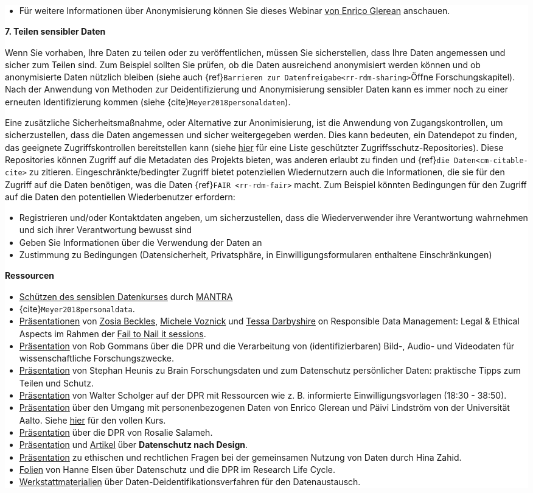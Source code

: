 * Für weitere Informationen über Anonymisierung können Sie dieses Webinar [von Enrico Glerean](https://www.youtube.com/watch?v=ILXeA4fx3cI) anschauen.

**7. Teilen sensibler Daten**

Wenn Sie vorhaben, Ihre Daten zu teilen oder zu veröffentlichen, müssen Sie sicherstellen, dass Ihre Daten angemessen und sicher zum Teilen sind. Zum Beispiel sollten Sie prüfen, ob die Daten ausreichend anonymisiert werden können und ob anonymisierte Daten nützlich bleiben (siehe auch {ref}`Barrieren zur Datenfreigabe<rr-rdm-sharing>`Öffne Forschungskapitel). Nach der Anwendung von Methoden zur Deidentifizierung und Anonymisierung sensibler Daten kann es immer noch zu einer erneuten Identifizierung kommen (siehe {cite}`Meyer2018personaldaten`).

Eine zusätzliche Sicherheitsmaßnahme, oder Alternative zur Anonimisierung, ist die Anwendung von Zugangskontrollen, um sicherzustellen, dass die Daten angemessen und sicher weitergegeben werden. Dies kann bedeuten, ein Datendepot zu finden, das geeignete Zugriffskontrollen bereitstellen kann (siehe [hier](https://osf.io/tvyxz/wiki/8.%20Approved%20Protected%20Access%20Repositories/) für eine Liste geschützter Zugriffsschutz-Repositories). Diese Repositories können Zugriff auf die Metadaten des Projekts bieten, was anderen erlaubt zu finden und {ref}`die Daten<cm-citable-cite>` zu zitieren. Eingeschränkte/bedingter Zugriff bietet potenziellen Wiedernutzern auch die Informationen, die sie für den Zugriff auf die Daten benötigen, was die Daten {ref}`FAIR <rr-rdm-fair>` macht. Zum Beispiel könnten Bedingungen für den Zugriff auf die Daten den potentiellen Wiederbenutzer erfordern:
  * Registrieren und/oder Kontaktdaten angeben, um sicherzustellen, dass die Wiederverwender ihre Verantwortung wahrnehmen und sich ihrer Verantwortung bewusst sind
  * Geben Sie Informationen über die Verwendung der Daten an
  * Zustimmung zu Bedingungen (Datensicherheit, Privatsphäre, in Einwilligungsformularen enthaltene Einschränkungen)

**Ressourcen**
* [Schützen des sensiblen Datenkurses](https://mantra.edina.ac.uk/protectionrightsandaccess) durch [MANTRA](https://mantra.edina.ac.uk)
* {cite}`Meyer2018personaldata`.
* [Präsentationen](https://www.youtube.com/watch?v=J9kWkzK83i4&list=PLyeHH3bEQqIbgbw75gheV27nFF2ctPPpR&index=1) von [Zosia Beckles](https://youtu.be/J9kWkzK83i4), [Michele Voznick](https://youtu.be/w5v5d6r6irs) und [Tessa Darbyshire](https://youtu.be/jEFu1ykVI_I) on Responsible Data Management: Legal & Ethical Aspects im Rahmen der [Fail to Nail it sessions](https://www.youtube.com/c/AI4ScientificDiscovery).
* [Präsentation](https://www.youtube.com/watch?v=H2mv6q4WwOU&) von Rob Gommans über die DPR und die Verarbeitung von (identifizierbaren) Bild-, Audio- und Videodaten für wissenschaftliche Forschungszwecke.
* [Präsentation](https://youtu.be/_3bufely0c0) von Stephan Heunis zu Brain Forschungsdaten und zum Datenschutz persönlicher Daten: praktische Tipps zum Teilen und Schutz.
* [Präsentation](https://youtu.be/eAKhI0qde2w?t=1104) von Walter Scholger auf der DPR mit Ressourcen wie z. B. informierte Einwilligungsvorlagen (18:30 - 38:50).
* [Präsentation](https://www.youtube.com/watch?v=PSe2V1KTQ8w&) über den Umgang mit personenbezogenen Daten von Enrico Glerean und Päivi Lindström von der Universität Aalto. Siehe [hier](https://www.aalto.fi/en/services/rdm-training) für den vollen Kurs.
* [Präsentation](https://www.youtube.com/watch?v=J457qBdQ3xo) über die DPR von Rosalie Salameh.
* [Präsentation](https://vimeo.com/362161972) und [Artikel](https://www.smashingmagazine.com/2017/07/privacy-by-design-framework/) über **Datenschutz nach Design**.
* [Präsentation](https://www.youtube.com/watch?v=2WebuDlzEIw&list=PLG87Imnep1Sln3F69_kBROUrIbT5iderf&index=2) zu ethischen und rechtlichen Fragen bei der gemeinsamen Nutzung von Daten durch Hina Zahid.
* [Folien](https://osf.io/5xhya/) von Hanne Elsen über Datenschutz und die DPR im Research Life Cycle.
* [Werkstattmaterialien](https://osf.io/em3da/) über Daten-Deidentifikationsverfahren für den Datenaustausch.
